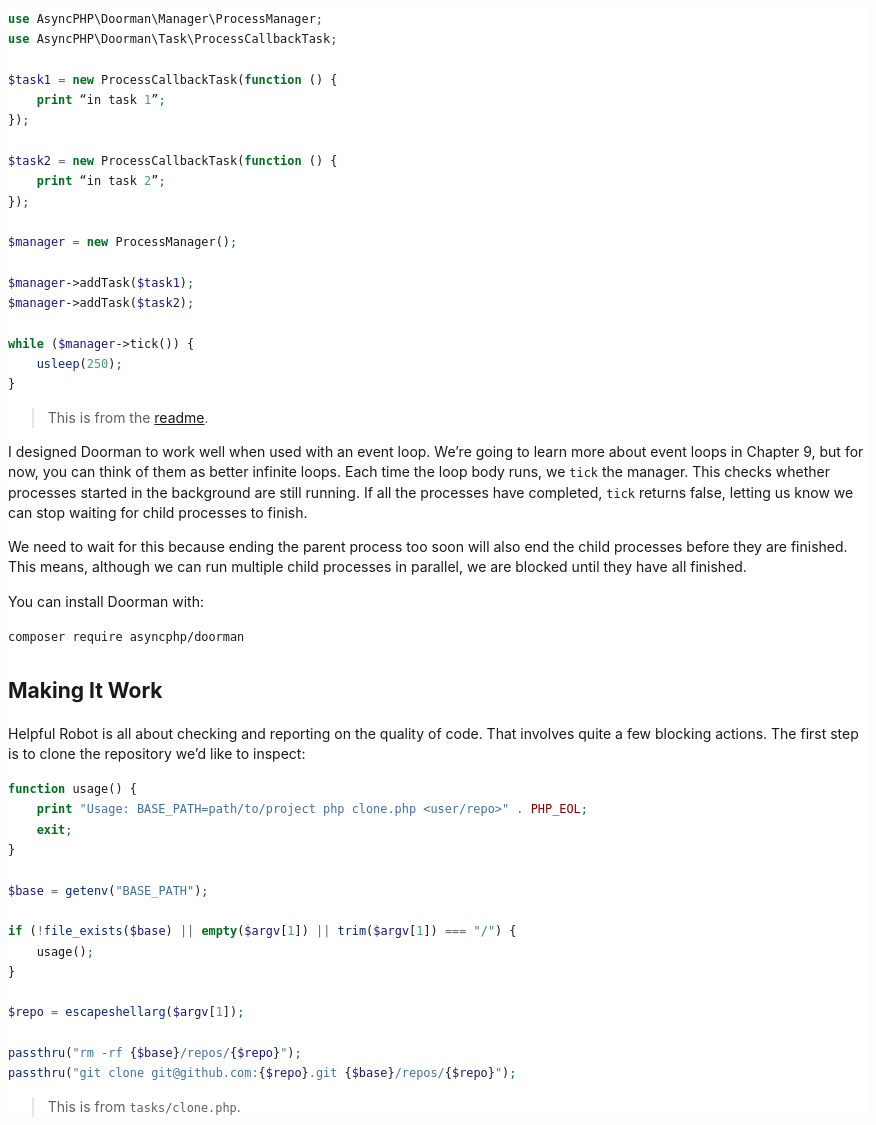 ```php
use AsyncPHP\Doorman\Manager\ProcessManager;
use AsyncPHP\Doorman\Task\ProcessCallbackTask;

$task1 = new ProcessCallbackTask(function () {
    print “in task 1”;
});

$task2 = new ProcessCallbackTask(function () {
    print “in task 2”;
});

$manager = new ProcessManager();

$manager->addTask($task1);
$manager->addTask($task2);

while ($manager->tick()) {
    usleep(250);
}
```
> This is from the [readme](https://github.com/asyncphp/doorman/blob/master/readme.md).

I designed Doorman to work well when used with an event loop. We’re going to learn more about event loops in Chapter 9, but for now, you can think of them as better infinite loops. Each time the loop body runs, we `tick` the manager. This checks whether processes started in the background are still running. If all the processes have completed, `tick` returns false, letting us know we can stop waiting for child processes to finish.

We need to wait for this because ending the parent process too soon will also end the child processes before they are finished. This means, although we can run multiple child processes in parallel, we are blocked until they have all finished.

You can install Doorman with:

```sh
composer require asyncphp/doorman
```

## Making It Work

Helpful Robot is all about checking and reporting on the quality of code. That involves quite a few blocking actions. The first step is to clone the repository we’d like to inspect:

```php
function usage() {
    print "Usage: BASE_PATH=path/to/project php clone.php <user/repo>" . PHP_EOL;
    exit;
}

$base = getenv("BASE_PATH");

if (!file_exists($base) || empty($argv[1]) || trim($argv[1]) === "/") {
    usage();
}

$repo = escapeshellarg($argv[1]);

passthru("rm -rf {$base}/repos/{$repo}");
passthru("git clone git@github.com:{$repo}.git {$base}/repos/{$repo}");
```
> This is from `tasks/clone.php`.  
